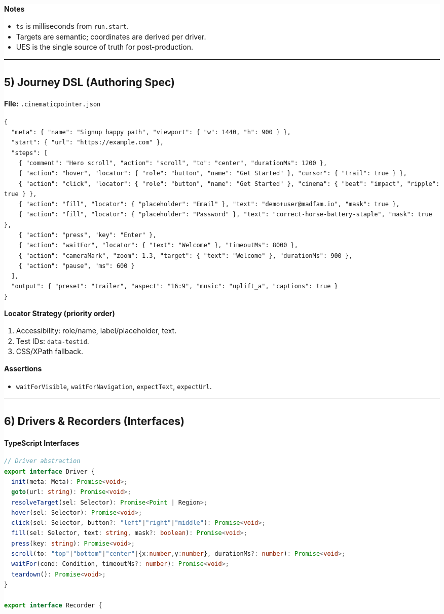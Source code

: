 **Notes**

* `ts` is milliseconds from `run.start`.
* Targets are semantic; coordinates are derived per driver.
* UES is the single source of truth for post-production.

---

## 5) Journey DSL (Authoring Spec)

**File:** `.cinematicpointer.json`

```jsonc
{
  "meta": { "name": "Signup happy path", "viewport": { "w": 1440, "h": 900 } },
  "start": { "url": "https://example.com" },
  "steps": [
    { "comment": "Hero scroll", "action": "scroll", "to": "center", "durationMs": 1200 },
    { "action": "hover", "locator": { "role": "button", "name": "Get Started" }, "cursor": { "trail": true } },
    { "action": "click", "locator": { "role": "button", "name": "Get Started" }, "cinema": { "beat": "impact", "ripple": true } },
    { "action": "fill", "locator": { "placeholder": "Email" }, "text": "demo+user@madfam.io", "mask": true },
    { "action": "fill", "locator": { "placeholder": "Password" }, "text": "correct-horse-battery-staple", "mask": true },
    { "action": "press", "key": "Enter" },
    { "action": "waitFor", "locator": { "text": "Welcome" }, "timeoutMs": 8000 },
    { "action": "cameraMark", "zoom": 1.3, "target": { "text": "Welcome" }, "durationMs": 900 },
    { "action": "pause", "ms": 600 }
  ],
  "output": { "preset": "trailer", "aspect": "16:9", "music": "uplift_a", "captions": true }
}
```

**Locator Strategy (priority order)**

1. Accessibility: role/name, label/placeholder, text.
2. Test IDs: `data-testid`.
3. CSS/XPath fallback.

**Assertions**

* `waitForVisible`, `waitForNavigation`, `expectText`, `expectUrl`.

---

## 6) Drivers & Recorders (Interfaces)

**TypeScript Interfaces**

```ts
// Driver abstraction
export interface Driver {
  init(meta: Meta): Promise<void>;
  goto(url: string): Promise<void>;
  resolveTarget(sel: Selector): Promise<Point | Region>;
  hover(sel: Selector): Promise<void>;
  click(sel: Selector, button?: "left"|"right"|"middle"): Promise<void>;
  fill(sel: Selector, text: string, mask?: boolean): Promise<void>;
  press(key: string): Promise<void>;
  scroll(to: "top"|"bottom"|"center"|{x:number,y:number}, durationMs?: number): Promise<void>;
  waitFor(cond: Condition, timeoutMs?: number): Promise<void>;
  teardown(): Promise<void>;
}

export interface Recorder {
```